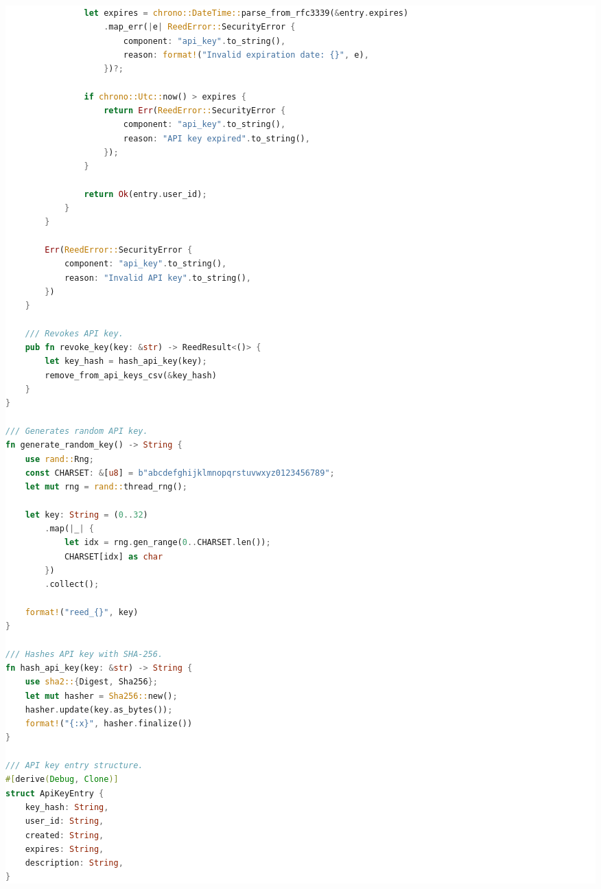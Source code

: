 ```rust
                let expires = chrono::DateTime::parse_from_rfc3339(&entry.expires)
                    .map_err(|e| ReedError::SecurityError {
                        component: "api_key".to_string(),
                        reason: format!("Invalid expiration date: {}", e),
                    })?;

                if chrono::Utc::now() > expires {
                    return Err(ReedError::SecurityError {
                        component: "api_key".to_string(),
                        reason: "API key expired".to_string(),
                    });
                }

                return Ok(entry.user_id);
            }
        }

        Err(ReedError::SecurityError {
            component: "api_key".to_string(),
            reason: "Invalid API key".to_string(),
        })
    }

    /// Revokes API key.
    pub fn revoke_key(key: &str) -> ReedResult<()> {
        let key_hash = hash_api_key(key);
        remove_from_api_keys_csv(&key_hash)
    }
}

/// Generates random API key.
fn generate_random_key() -> String {
    use rand::Rng;
    const CHARSET: &[u8] = b"abcdefghijklmnopqrstuvwxyz0123456789";
    let mut rng = rand::thread_rng();

    let key: String = (0..32)
        .map(|_| {
            let idx = rng.gen_range(0..CHARSET.len());
            CHARSET[idx] as char
        })
        .collect();

    format!("reed_{}", key)
}

/// Hashes API key with SHA-256.
fn hash_api_key(key: &str) -> String {
    use sha2::{Digest, Sha256};
    let mut hasher = Sha256::new();
    hasher.update(key.as_bytes());
    format!("{:x}", hasher.finalize())
}

/// API key entry structure.
#[derive(Debug, Clone)]
struct ApiKeyEntry {
    key_hash: String,
    user_id: String,
    created: String,
    expires: String,
    description: String,
}
```